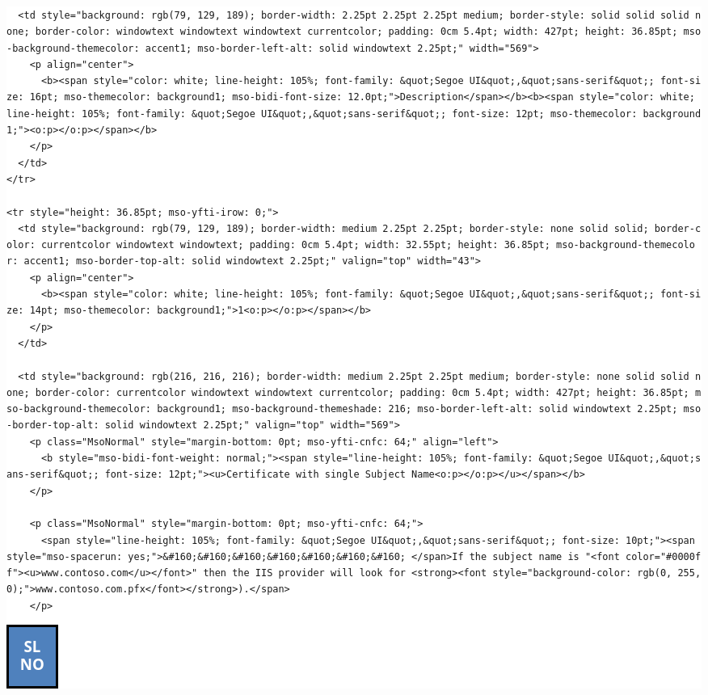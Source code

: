   <table class="MsoTableMediumShading2Accent1" style="border: currentcolor; border-collapse: collapse; mso-border-alt: solid windowtext 2.25pt; mso-yfti-tbllook: 1184; mso-padding-alt: 0cm 5.4pt 0cm 5.4pt; mso-border-insideh: 2.25pt solid windowtext; mso-border-insidev: 2.25pt solid windowtext;" cellspacing="0" cellpadding="0" border="1">
    <tr style="height: 36.85pt; mso-yfti-irow: -1; mso-yfti-firstrow: yes;">
      <td style="background: rgb(79, 129, 189); padding: 0cm 5.4pt; border: 2.25pt solid windowtext; width: 32.55pt; height: 36.85pt; mso-background-themecolor: accent1;" width="43">
        <p align="center">
          <b><span style="color: white; line-height: 105%; font-family: &quot;Segoe UI&quot;,&quot;sans-serif&quot;; font-size: 14pt; mso-themecolor: background1;">SL <br />NO<o:p></o:p></span></b>
        </p>
      </td>
      
      <td style="background: rgb(79, 129, 189); border-width: 2.25pt 2.25pt 2.25pt medium; border-style: solid solid solid none; border-color: windowtext windowtext windowtext currentcolor; padding: 0cm 5.4pt; width: 427pt; height: 36.85pt; mso-background-themecolor: accent1; mso-border-left-alt: solid windowtext 2.25pt;" width="569">
        <p align="center">
          <b><span style="color: white; line-height: 105%; font-family: &quot;Segoe UI&quot;,&quot;sans-serif&quot;; font-size: 16pt; mso-themecolor: background1; mso-bidi-font-size: 12.0pt;">Description</span></b><b><span style="color: white; line-height: 105%; font-family: &quot;Segoe UI&quot;,&quot;sans-serif&quot;; font-size: 12pt; mso-themecolor: background1;"><o:p></o:p></span></b>
        </p>
      </td>
    </tr>
    
    <tr style="height: 36.85pt; mso-yfti-irow: 0;">
      <td style="background: rgb(79, 129, 189); border-width: medium 2.25pt 2.25pt; border-style: none solid solid; border-color: currentcolor windowtext windowtext; padding: 0cm 5.4pt; width: 32.55pt; height: 36.85pt; mso-background-themecolor: accent1; mso-border-top-alt: solid windowtext 2.25pt;" valign="top" width="43">
        <p align="center">
          <b><span style="color: white; line-height: 105%; font-family: &quot;Segoe UI&quot;,&quot;sans-serif&quot;; font-size: 14pt; mso-themecolor: background1;">1<o:p></o:p></span></b>
        </p>
      </td>
      
      <td style="background: rgb(216, 216, 216); border-width: medium 2.25pt 2.25pt medium; border-style: none solid solid none; border-color: currentcolor windowtext windowtext currentcolor; padding: 0cm 5.4pt; width: 427pt; height: 36.85pt; mso-background-themecolor: background1; mso-background-themeshade: 216; mso-border-left-alt: solid windowtext 2.25pt; mso-border-top-alt: solid windowtext 2.25pt;" valign="top" width="569">
        <p class="MsoNormal" style="margin-bottom: 0pt; mso-yfti-cnfc: 64;" align="left">
          <b style="mso-bidi-font-weight: normal;"><span style="line-height: 105%; font-family: &quot;Segoe UI&quot;,&quot;sans-serif&quot;; font-size: 12pt;"><u>Certificate with single Subject Name<o:p></o:p></u></span></b>
        </p>
        
        <p class="MsoNormal" style="margin-bottom: 0pt; mso-yfti-cnfc: 64;">
          <span style="line-height: 105%; font-family: &quot;Segoe UI&quot;,&quot;sans-serif&quot;; font-size: 10pt;"><span style="mso-spacerun: yes;">&#160;&#160;&#160;&#160;&#160;&#160;&#160; </span>If the subject name is "<font color="#0000ff"><u>www.contoso.com</u></font>" then the IIS provider will look for <strong><font style="background-color: rgb(0, 255, 0);">www.contoso.com.pfx</font></strong>).</span>
        </p>
        